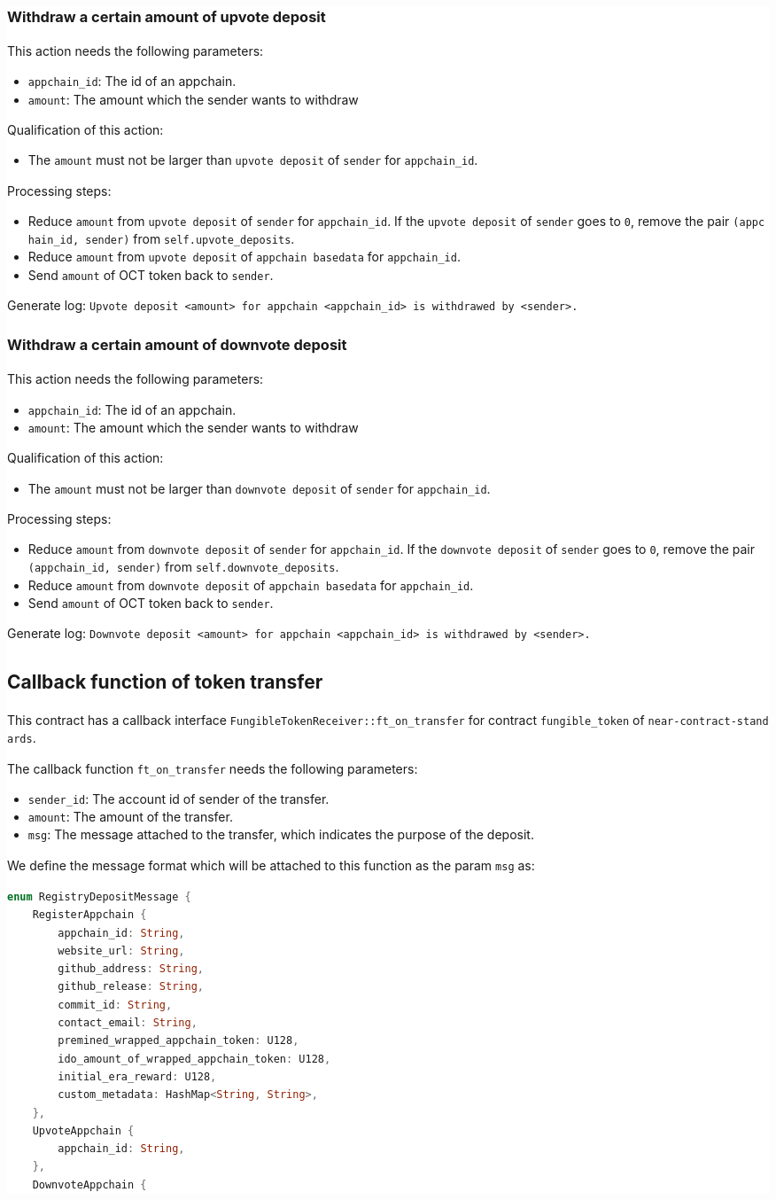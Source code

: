 ### Withdraw a certain amount of upvote deposit

This action needs the following parameters:

* `appchain_id`: The id of an appchain.
* `amount`: The amount which the sender wants to withdraw

Qualification of this action:

* The `amount` must not be larger than `upvote deposit` of `sender` for `appchain_id`.

Processing steps:

* Reduce `amount` from `upvote deposit` of `sender` for `appchain_id`. If the `upvote deposit` of `sender` goes to `0`, remove the pair `(appchain_id, sender)` from `self.upvote_deposits`.
* Reduce `amount` from `upvote deposit` of `appchain basedata` for `appchain_id`.
* Send `amount` of OCT token back to `sender`.

Generate log: `Upvote deposit <amount> for appchain <appchain_id> is withdrawed by <sender>.`

### Withdraw a certain amount of downvote deposit

This action needs the following parameters:

* `appchain_id`: The id of an appchain.
* `amount`: The amount which the sender wants to withdraw

Qualification of this action:

* The `amount` must not be larger than `downvote deposit` of `sender` for `appchain_id`.

Processing steps:

* Reduce `amount` from `downvote deposit` of `sender` for `appchain_id`. If the `downvote deposit` of `sender` goes to `0`, remove the pair `(appchain_id, sender)` from `self.downvote_deposits`.
* Reduce `amount` from `downvote deposit` of `appchain basedata` for `appchain_id`.
* Send `amount` of OCT token back to `sender`.

Generate log: `Downvote deposit <amount> for appchain <appchain_id> is withdrawed by <sender>.`

## Callback function of token transfer

This contract has a callback interface `FungibleTokenReceiver::ft_on_transfer` for contract `fungible_token` of `near-contract-standards`.

The callback function `ft_on_transfer` needs the following parameters:

* `sender_id`: The account id of sender of the transfer.
* `amount`: The amount of the transfer.
* `msg`: The message attached to the transfer, which indicates the purpose of the deposit.

We define the message format which will be attached to this function as the param `msg` as:

```rust
enum RegistryDepositMessage {
    RegisterAppchain {
        appchain_id: String,
        website_url: String,
        github_address: String,
        github_release: String,
        commit_id: String,
        contact_email: String,
        premined_wrapped_appchain_token: U128,
        ido_amount_of_wrapped_appchain_token: U128,
        initial_era_reward: U128,
        custom_metadata: HashMap<String, String>,
    },
    UpvoteAppchain {
        appchain_id: String,
    },
    DownvoteAppchain {
```